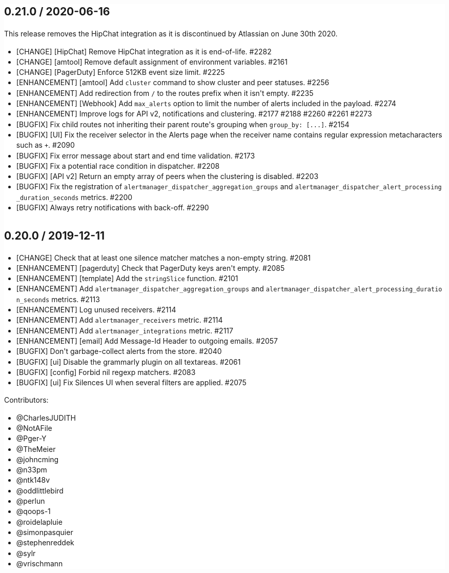 ## 0.21.0 / 2020-06-16

This release removes the HipChat integration as it is discontinued by Atlassian on June 30th 2020.

* [CHANGE] [HipChat] Remove HipChat integration as it is end-of-life. #2282
* [CHANGE] [amtool] Remove default assignment of environment variables. #2161
* [CHANGE] [PagerDuty] Enforce 512KB event size limit. #2225
* [ENHANCEMENT] [amtool] Add `cluster` command to show cluster and peer statuses. #2256
* [ENHANCEMENT] Add redirection from `/` to the routes prefix when it isn't empty. #2235
* [ENHANCEMENT] [Webhook] Add `max_alerts` option to limit the number of alerts included in the payload. #2274
* [ENHANCEMENT] Improve logs for API v2, notifications and clustering. #2177 #2188 #2260 #2261 #2273
* [BUGFIX] Fix child routes not inheriting their parent route's grouping when `group_by: [...]`. #2154
* [BUGFIX] [UI] Fix the receiver selector in the Alerts page when the receiver name contains regular expression metacharacters such as `+`. #2090
* [BUGFIX] Fix error message about start and end time validation. #2173
* [BUGFIX] Fix a potential race condition in dispatcher. #2208
* [BUGFIX] [API v2] Return an empty array of peers when the clustering is disabled. #2203
* [BUGFIX] Fix the registration of `alertmanager_dispatcher_aggregation_groups` and `alertmanager_dispatcher_alert_processing_duration_seconds` metrics. #2200
* [BUGFIX] Always retry notifications with back-off. #2290

## 0.20.0 / 2019-12-11

* [CHANGE] Check that at least one silence matcher matches a non-empty string. #2081
* [ENHANCEMENT] [pagerduty] Check that PagerDuty keys aren't empty. #2085
* [ENHANCEMENT] [template] Add the `stringSlice` function. #2101
* [ENHANCEMENT] Add `alertmanager_dispatcher_aggregation_groups` and `alertmanager_dispatcher_alert_processing_duration_seconds` metrics. #2113
* [ENHANCEMENT] Log unused receivers. #2114
* [ENHANCEMENT] Add `alertmanager_receivers` metric. #2114
* [ENHANCEMENT] Add `alertmanager_integrations` metric. #2117
* [ENHANCEMENT] [email] Add Message-Id Header to outgoing emails. #2057
* [BUGFIX] Don't garbage-collect alerts from the store. #2040
* [BUGFIX] [ui] Disable the grammarly plugin on all textareas. #2061
* [BUGFIX] [config] Forbid nil regexp matchers. #2083
* [BUGFIX] [ui] Fix Silences UI when several filters are applied. #2075

Contributors:

* @CharlesJUDITH
* @NotAFile
* @Pger-Y
* @TheMeier
* @johncming
* @n33pm
* @ntk148v
* @oddlittlebird
* @perlun
* @qoops-1
* @roidelapluie
* @simonpasquier
* @stephenreddek
* @sylr
* @vrischmann
